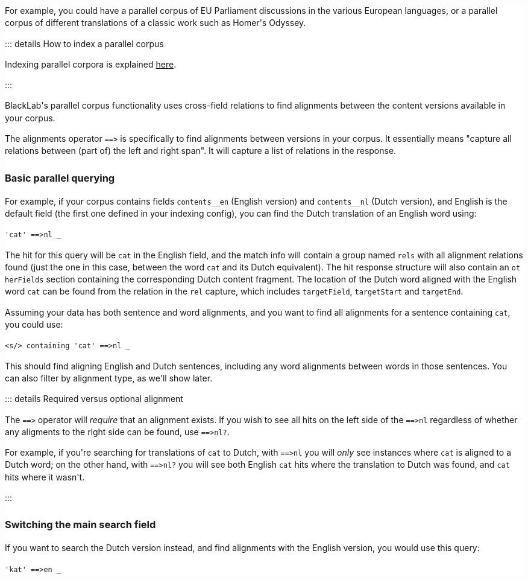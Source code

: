 For example, you could have a parallel corpus of EU Parliament discussions in the various European languages, or a parallel corpus of different translations of a classic work such as Homer's Odyssey.

::: details How to index a parallel corpus

Indexing parallel corpora is explained [here](how-to-configure-indexing.html#indexing-parallel-corpora).

:::

BlackLab's parallel corpus functionality uses cross-field relations to find alignments between the content versions available in your corpus.

The alignments operator `==>` is specifically to find alignments between versions in your corpus. It essentially means "capture all relations between (part of) the left and right span". It will capture a list of relations in the response.

### Basic parallel querying

For example, if your corpus contains fields `contents__en` (English version) and `contents__nl` (Dutch version), and English is the default field (the first one defined in your indexing config), you can find the Dutch translation of an English word using:

    'cat' ==>nl _

The hit for this query will be `cat` in the English field, and the match info will contain a group named `rels` with all alignment relations found (just the one in this case, between the word `cat` and its Dutch equivalent). The hit response structure will also contain an `otherFields` section containing the corresponding Dutch content fragment. The location of the Dutch word aligned with the English word `cat` can be found from the relation in the `rel` capture, which includes `targetField`, `targetStart` and `targetEnd`.

Assuming your data has both sentence and word alignments, and you want to find all alignments for a sentence containing `cat`, you could use:

    <s/> containing 'cat' ==>nl _

This should find aligning English and Dutch sentences, including any word alignments between words in those sentences. You can also filter by alignment type, as we'll show later.

::: details Required versus optional alignment

The `==>` operator will _require_ that an alignment exists. If you wish to see all hits on the left side of the `==>nl` regardless of whether any aligments to the right side can be found, use `==>nl?`.

For example, if you're searching for translations of `cat` to Dutch, with `==>nl` you will _only_ see instances where `cat` is aligned to a Dutch word; on the other hand, with `==>nl?` you will see both English `cat` hits where the translation to Dutch was found, and `cat` hits where it wasn't.

:::

### Switching the main search field

If you want to search the Dutch version instead, and find alignments with the English version, you would use this query:

    'kat' ==>en _
